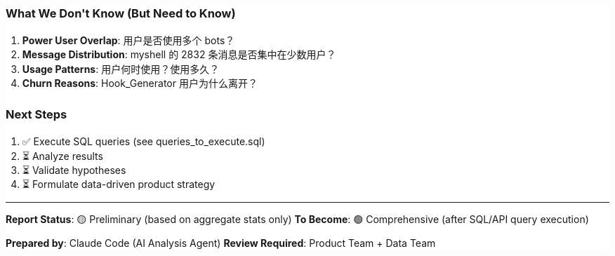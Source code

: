 ### What We Don't Know (But Need to Know)
1. **Power User Overlap**: 用户是否使用多个 bots？
2. **Message Distribution**: myshell 的 2832 条消息是否集中在少数用户？
3. **Usage Patterns**: 用户何时使用？使用多久？
4. **Churn Reasons**: Hook_Generator 用户为什么离开？

### Next Steps
1. ✅ Execute SQL queries (see queries_to_execute.sql)
2. ⏳ Analyze results
3. ⏳ Validate hypotheses
4. ⏳ Formulate data-driven product strategy

---

**Report Status**: 🟡 Preliminary (based on aggregate stats only)
**To Become**: 🟢 Comprehensive (after SQL/API query execution)

**Prepared by**: Claude Code (AI Analysis Agent)
**Review Required**: Product Team + Data Team
